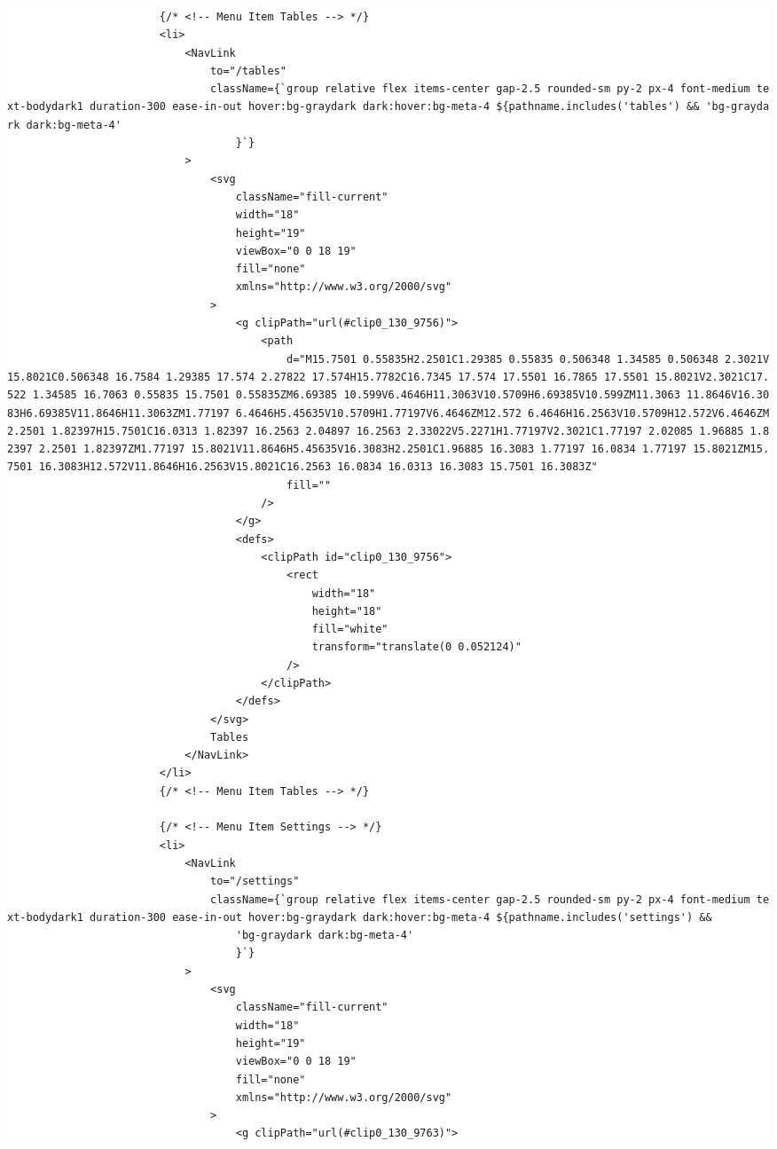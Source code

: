                             {/* <!-- Menu Item Tables --> */}
                            <li>
                                <NavLink
                                    to="/tables"
                                    className={`group relative flex items-center gap-2.5 rounded-sm py-2 px-4 font-medium text-bodydark1 duration-300 ease-in-out hover:bg-graydark dark:hover:bg-meta-4 ${pathname.includes('tables') && 'bg-graydark dark:bg-meta-4'
                                        }`}
                                >
                                    <svg
                                        className="fill-current"
                                        width="18"
                                        height="19"
                                        viewBox="0 0 18 19"
                                        fill="none"
                                        xmlns="http://www.w3.org/2000/svg"
                                    >
                                        <g clipPath="url(#clip0_130_9756)">
                                            <path
                                                d="M15.7501 0.55835H2.2501C1.29385 0.55835 0.506348 1.34585 0.506348 2.3021V15.8021C0.506348 16.7584 1.29385 17.574 2.27822 17.574H15.7782C16.7345 17.574 17.5501 16.7865 17.5501 15.8021V2.3021C17.522 1.34585 16.7063 0.55835 15.7501 0.55835ZM6.69385 10.599V6.4646H11.3063V10.5709H6.69385V10.599ZM11.3063 11.8646V16.3083H6.69385V11.8646H11.3063ZM1.77197 6.4646H5.45635V10.5709H1.77197V6.4646ZM12.572 6.4646H16.2563V10.5709H12.572V6.4646ZM2.2501 1.82397H15.7501C16.0313 1.82397 16.2563 2.04897 16.2563 2.33022V5.2271H1.77197V2.3021C1.77197 2.02085 1.96885 1.82397 2.2501 1.82397ZM1.77197 15.8021V11.8646H5.45635V16.3083H2.2501C1.96885 16.3083 1.77197 16.0834 1.77197 15.8021ZM15.7501 16.3083H12.572V11.8646H16.2563V15.8021C16.2563 16.0834 16.0313 16.3083 15.7501 16.3083Z"
                                                fill=""
                                            />
                                        </g>
                                        <defs>
                                            <clipPath id="clip0_130_9756">
                                                <rect
                                                    width="18"
                                                    height="18"
                                                    fill="white"
                                                    transform="translate(0 0.052124)"
                                                />
                                            </clipPath>
                                        </defs>
                                    </svg>
                                    Tables
                                </NavLink>
                            </li>
                            {/* <!-- Menu Item Tables --> */}

                            {/* <!-- Menu Item Settings --> */}
                            <li>
                                <NavLink
                                    to="/settings"
                                    className={`group relative flex items-center gap-2.5 rounded-sm py-2 px-4 font-medium text-bodydark1 duration-300 ease-in-out hover:bg-graydark dark:hover:bg-meta-4 ${pathname.includes('settings') &&
                                        'bg-graydark dark:bg-meta-4'
                                        }`}
                                >
                                    <svg
                                        className="fill-current"
                                        width="18"
                                        height="19"
                                        viewBox="0 0 18 19"
                                        fill="none"
                                        xmlns="http://www.w3.org/2000/svg"
                                    >
                                        <g clipPath="url(#clip0_130_9763)">